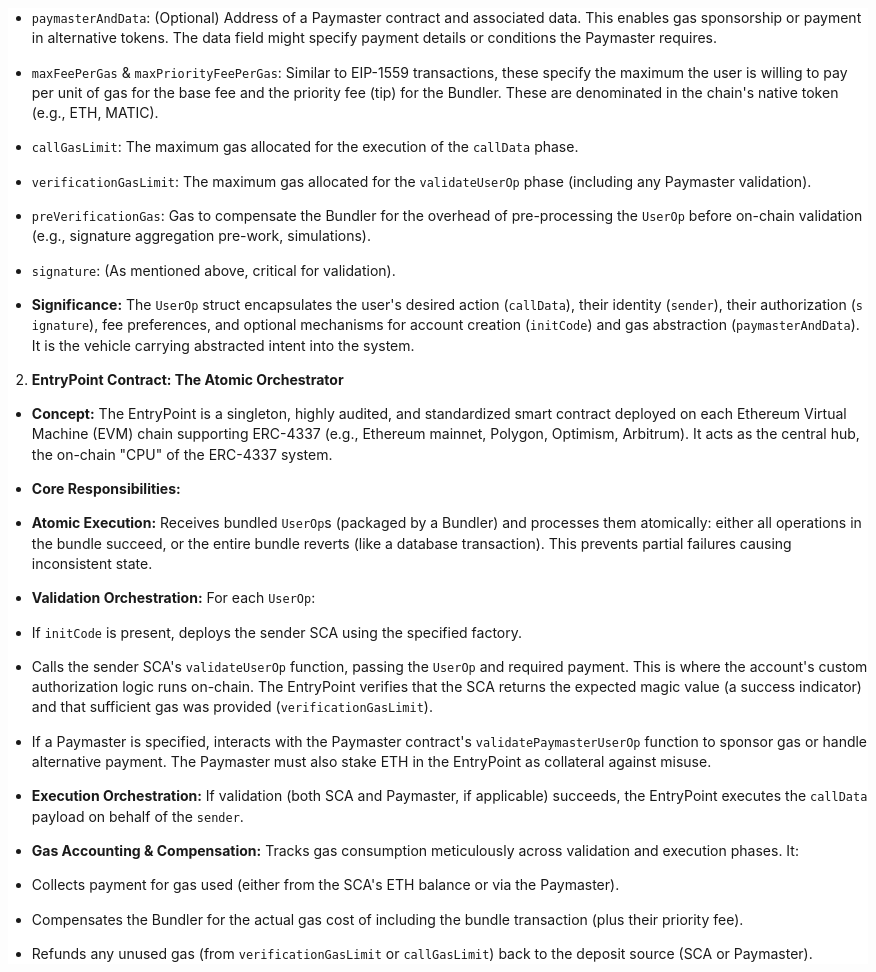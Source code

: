 *   `paymasterAndData`: (Optional) Address of a Paymaster contract and associated data. This enables gas sponsorship or payment in alternative tokens. The data field might specify payment details or conditions the Paymaster requires.

*   `maxFeePerGas` & `maxPriorityFeePerGas`: Similar to EIP-1559 transactions, these specify the maximum the user is willing to pay per unit of gas for the base fee and the priority fee (tip) for the Bundler. These are denominated in the chain's native token (e.g., ETH, MATIC).

*   `callGasLimit`: The maximum gas allocated for the execution of the `callData` phase.

*   `verificationGasLimit`: The maximum gas allocated for the `validateUserOp` phase (including any Paymaster validation).

*   `preVerificationGas`: Gas to compensate the Bundler for the overhead of pre-processing the `UserOp` before on-chain validation (e.g., signature aggregation pre-work, simulations).

*   `signature`: (As mentioned above, critical for validation).

*   **Significance:** The `UserOp` struct encapsulates the user's desired action (`callData`), their identity (`sender`), their authorization (`signature`), fee preferences, and optional mechanisms for account creation (`initCode`) and gas abstraction (`paymasterAndData`). It is the vehicle carrying abstracted intent into the system.

2.  **EntryPoint Contract: The Atomic Orchestrator**

*   **Concept:** The EntryPoint is a singleton, highly audited, and standardized smart contract deployed on each Ethereum Virtual Machine (EVM) chain supporting ERC-4337 (e.g., Ethereum mainnet, Polygon, Optimism, Arbitrum). It acts as the central hub, the on-chain "CPU" of the ERC-4337 system.

*   **Core Responsibilities:**

*   **Atomic Execution:** Receives bundled `UserOp`s (packaged by a Bundler) and processes them atomically: either all operations in the bundle succeed, or the entire bundle reverts (like a database transaction). This prevents partial failures causing inconsistent state.

*   **Validation Orchestration:** For each `UserOp`:

*   If `initCode` is present, deploys the sender SCA using the specified factory.

*   Calls the sender SCA's `validateUserOp` function, passing the `UserOp` and required payment. This is where the account's custom authorization logic runs on-chain. The EntryPoint verifies that the SCA returns the expected magic value (a success indicator) and that sufficient gas was provided (`verificationGasLimit`).

*   If a Paymaster is specified, interacts with the Paymaster contract's `validatePaymasterUserOp` function to sponsor gas or handle alternative payment. The Paymaster must also stake ETH in the EntryPoint as collateral against misuse.

*   **Execution Orchestration:** If validation (both SCA and Paymaster, if applicable) succeeds, the EntryPoint executes the `callData` payload on behalf of the `sender`.

*   **Gas Accounting & Compensation:** Tracks gas consumption meticulously across validation and execution phases. It:

*   Collects payment for gas used (either from the SCA's ETH balance or via the Paymaster).

*   Compensates the Bundler for the actual gas cost of including the bundle transaction (plus their priority fee).

*   Refunds any unused gas (from `verificationGasLimit` or `callGasLimit`) back to the deposit source (SCA or Paymaster).
